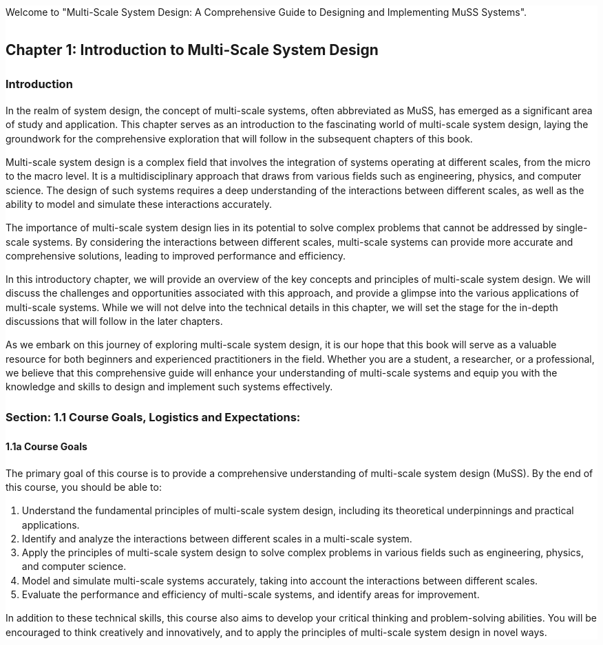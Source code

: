 Welcome to "Multi-Scale System Design: A Comprehensive Guide to Designing and Implementing MuSS Systems".

## Chapter 1: Introduction to Multi-Scale System Design

### Introduction

In the realm of system design, the concept of multi-scale systems, often abbreviated as MuSS, has emerged as a significant area of study and application. This chapter serves as an introduction to the fascinating world of multi-scale system design, laying the groundwork for the comprehensive exploration that will follow in the subsequent chapters of this book.

Multi-scale system design is a complex field that involves the integration of systems operating at different scales, from the micro to the macro level. It is a multidisciplinary approach that draws from various fields such as engineering, physics, and computer science. The design of such systems requires a deep understanding of the interactions between different scales, as well as the ability to model and simulate these interactions accurately.

The importance of multi-scale system design lies in its potential to solve complex problems that cannot be addressed by single-scale systems. By considering the interactions between different scales, multi-scale systems can provide more accurate and comprehensive solutions, leading to improved performance and efficiency.

In this introductory chapter, we will provide an overview of the key concepts and principles of multi-scale system design. We will discuss the challenges and opportunities associated with this approach, and provide a glimpse into the various applications of multi-scale systems. While we will not delve into the technical details in this chapter, we will set the stage for the in-depth discussions that will follow in the later chapters.

As we embark on this journey of exploring multi-scale system design, it is our hope that this book will serve as a valuable resource for both beginners and experienced practitioners in the field. Whether you are a student, a researcher, or a professional, we believe that this comprehensive guide will enhance your understanding of multi-scale systems and equip you with the knowledge and skills to design and implement such systems effectively.

### Section: 1.1 Course Goals, Logistics and Expectations:

#### 1.1a Course Goals

The primary goal of this course is to provide a comprehensive understanding of multi-scale system design (MuSS). By the end of this course, you should be able to:

1. Understand the fundamental principles of multi-scale system design, including its theoretical underpinnings and practical applications.
2. Identify and analyze the interactions between different scales in a multi-scale system.
3. Apply the principles of multi-scale system design to solve complex problems in various fields such as engineering, physics, and computer science.
4. Model and simulate multi-scale systems accurately, taking into account the interactions between different scales.
5. Evaluate the performance and efficiency of multi-scale systems, and identify areas for improvement.

In addition to these technical skills, this course also aims to develop your critical thinking and problem-solving abilities. You will be encouraged to think creatively and innovatively, and to apply the principles of multi-scale system design in novel ways.
